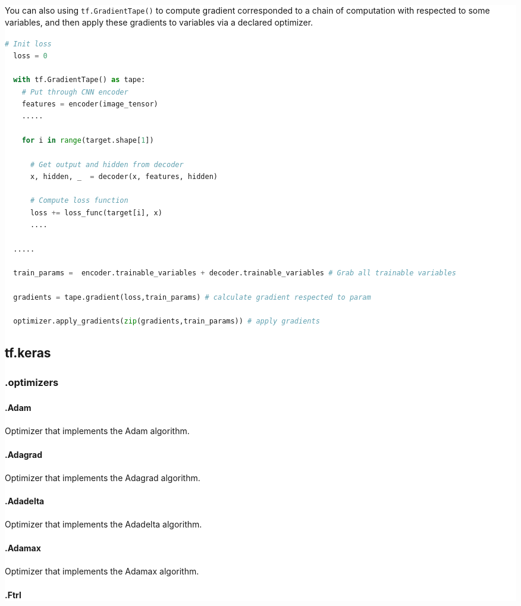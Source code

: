 You can also using `tf.GradientTape()` to compute gradient corresponded to a chain of computation with respected to some variables, and then apply these gradients to variables via a declared optimizer.

```python
# Init loss
  loss = 0
  
  with tf.GradientTape() as tape:
    # Put through CNN encoder
    features = encoder(image_tensor) 
    ..... 

    for i in range(target.shape[1])
      
      # Get output and hidden from decoder
      x, hidden, _  = decoder(x, features, hidden)
      
      # Compute loss function
      loss += loss_func(target[i], x)
      ....
    
  .....
  
  train_params =  encoder.trainable_variables + decoder.trainable_variables # Grab all trainable variables
  
  gradients = tape.gradient(loss,train_params) # calculate gradient respected to param
  
  optimizer.apply_gradients(zip(gradients,train_params)) # apply gradients
```

## tf.keras

### .optimizers 

#### .Adam

Optimizer that implements the Adam algorithm.

#### .Adagrad

Optimizer that implements the Adagrad algorithm.

#### .Adadelta

Optimizer that implements the Adadelta algorithm.

#### .Adamax

Optimizer that implements the Adamax algorithm.

#### .Ftrl
